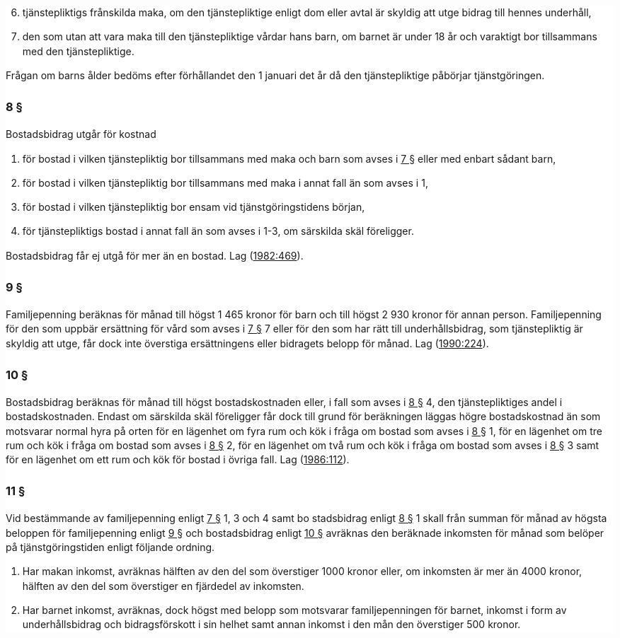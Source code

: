 6. tjänstepliktigs frånskilda maka, om den tjänstepliktige enligt dom eller avtal är skyldig att utge bidrag till hennes underhåll,

7. den som utan att vara maka till den tjänstepliktige vårdar hans barn, om barnet är under 18 år och varaktigt bor tillsammans med den tjänstepliktige.

Frågan om barns ålder bedöms efter förhållandet den 1 januari det år då den tjänstepliktige påbörjar tjänstgöringen.

### 8 §

Bostadsbidrag utgår för kostnad

1. för bostad i vilken tjänstepliktig bor tillsammans med maka och barn som avses i [7 §](#7) eller med enbart sådant barn,

2. för bostad i vilken tjänstepliktig bor tillsammans med maka i annat fall än som avses i 1,

3. för bostad i vilken tjänstepliktig bor ensam vid tjänstgöringstidens början,

4. för tjänstepliktigs bostad i annat fall än som avses i 1-3, om särskilda skäl föreligger.

Bostadsbidrag får ej utgå för mer än en bostad. Lag ([1982:469](https://selex.se/eli/sfs/1982/469)).

### 9 §

Familjepenning beräknas för månad till högst 1 465 kronor för barn och till högst 2 930 kronor för annan person. Familjepenning för den som uppbär ersättning för vård som avses i [7 §](#7) 7 eller för den som har rätt till underhållsbidrag, som tjänstepliktig är skyldig att utge, får dock inte överstiga ersättningens eller bidragets belopp för månad. Lag ([1990:224](https://selex.se/eli/sfs/1990/224)).

### 10 §

Bostadsbidrag beräknas för månad till högst bostadskostnaden eller, i fall som avses i [8 §](#8) 4, den tjänstepliktiges andel i bostadskostnaden. Endast om särskilda skäl föreligger får dock till grund för beräkningen läggas högre bostadskostnad än som motsvarar normal hyra på orten för en lägenhet om fyra rum och kök i fråga om bostad som avses i [8 §](#8) 1, för en lägenhet om tre rum och kök i fråga om bostad som avses i [8 §](#8) 2, för en lägenhet om två rum och kök i fråga om bostad som avses i [8 §](#8) 3 samt för en lägenhet om ett rum och kök för bostad i övriga fall. Lag ([1986:112](https://selex.se/eli/sfs/1986/112)).

### 11 §

Vid bestämmande av familjepenning enligt [7 §](#7) 1, 3 och 4 samt bo stadsbidrag enligt [8 §](#8) 1 skall från summan för månad av högsta beloppen för familjepenning enligt [9 §](#9) och bostadsbidrag enligt [10 §](#10) avräknas den beräknade inkomsten för månad som belöper på tjänstgöringstiden enligt följande ordning.

1. Har makan inkomst, avräknas hälften av den del som överstiger 1000 kronor eller, om inkomsten är mer än 4000 kronor, hälften av den del som överstiger en fjärdedel av inkomsten.

2. Har barnet inkomst, avräknas, dock högst med belopp som motsvarar familjepenningen för barnet, inkomst i form av underhållsbidrag och bidragsförskott i sin helhet samt annan inkomst i den mån den överstiger 500 kronor.
